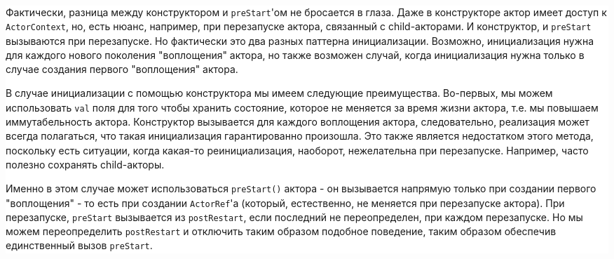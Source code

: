 Фактически, разница между конструктором и `preStart`'ом не бросается в глаза. Даже в конструкторе актор имеет доступ к `ActorContext`, но, есть нюанс, например, при перезапуске актора, связанный с child-акторами. И конструктор, и `preStart` вызываются при перезапуске. Но фактически это два разных паттерна инициализации. Возможно, инициализация нужна для каждого нового поколения "воплощения" актора, но также возможен случай, когда инициализация нужна только в случае создания первого "воплощения" актора.

В случае инициализации с помощью конструктора мы имеем следующие преимущества. Во-первых, мы можем использовать `val` поля для того чтобы хранить состояние, которое не меняется за время жизни актора, т.е. мы повышаем иммутабельность актора. Конструктор вызывается для каждого воплощения актора, следовательно, реализация может всегда полагаться, что такая инициализация гарантированно произошла. Это также является недостатком этого метода, поскольку есть ситуации, когда какая-то реинициализация, наоборот, нежелательна при перезапуске. Например, часто полезно сохранять child-акторы. 

Именно в этом случае может использоваться `preStart()` актора  - он вызывается напрямую только при создании первого "воплощения" - то есть при создании `ActorRef`'а (который, естественно, не меняется при перезапуске актора). При перезапуске, `preStart` вызывается из `postRestart`, если последний не переопределен, при каждом перезапуске. Но мы можем переопределить `postRestart` и отключить таким образом подобное поведение, таким образом обеспечив единственный вызов `preStart`. 
